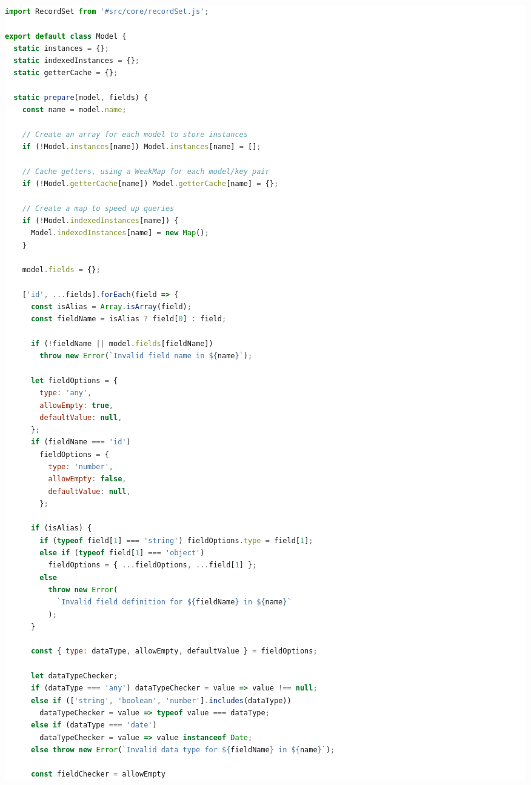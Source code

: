 ```js title="src/core/model.js"
import RecordSet from '#src/core/recordSet.js';

export default class Model {
  static instances = {};
  static indexedInstances = {};
  static getterCache = {};

  static prepare(model, fields) {
    const name = model.name;

    // Create an array for each model to store instances
    if (!Model.instances[name]) Model.instances[name] = [];

    // Cache getters, using a WeakMap for each model/key pair
    if (!Model.getterCache[name]) Model.getterCache[name] = {};

    // Create a map to speed up queries
    if (!Model.indexedInstances[name]) {
      Model.indexedInstances[name] = new Map();
    }

    model.fields = {};

    ['id', ...fields].forEach(field => {
      const isAlias = Array.isArray(field);
      const fieldName = isAlias ? field[0] : field;

      if (!fieldName || model.fields[fieldName])
        throw new Error(`Invalid field name in ${name}`);

      let fieldOptions = {
        type: 'any',
        allowEmpty: true,
        defaultValue: null,
      };
      if (fieldName === 'id')
        fieldOptions = {
          type: 'number',
          allowEmpty: false,
          defaultValue: null,
        };

      if (isAlias) {
        if (typeof field[1] === 'string') fieldOptions.type = field[1];
        else if (typeof field[1] === 'object')
          fieldOptions = { ...fieldOptions, ...field[1] };
        else
          throw new Error(
            `Invalid field definition for ${fieldName} in ${name}`
          );
      }

      const { type: dataType, allowEmpty, defaultValue } = fieldOptions;

      let dataTypeChecker;
      if (dataType === 'any') dataTypeChecker = value => value !== null;
      else if (['string', 'boolean', 'number'].includes(dataType))
        dataTypeChecker = value => typeof value === dataType;
      else if (dataType === 'date')
        dataTypeChecker = value => value instanceof Date;
      else throw new Error(`Invalid data type for ${fieldName} in ${name}`);

      const fieldChecker = allowEmpty
```